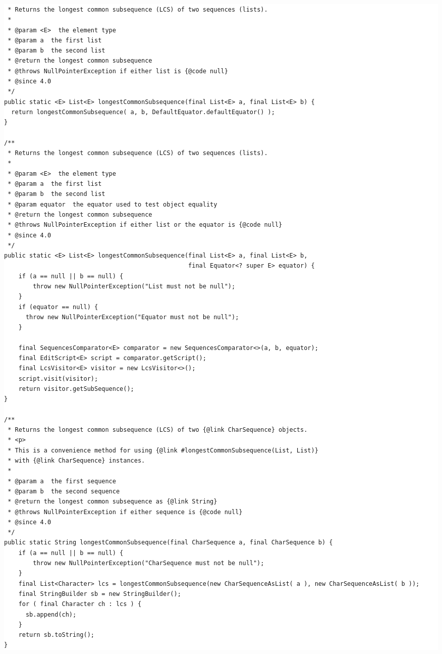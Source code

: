      * Returns the longest common subsequence (LCS) of two sequences (lists).
     *
     * @param <E>  the element type
     * @param a  the first list
     * @param b  the second list
     * @return the longest common subsequence
     * @throws NullPointerException if either list is {@code null}
     * @since 4.0
     */
    public static <E> List<E> longestCommonSubsequence(final List<E> a, final List<E> b) {
      return longestCommonSubsequence( a, b, DefaultEquator.defaultEquator() );
    }

    /**
     * Returns the longest common subsequence (LCS) of two sequences (lists).
     *
     * @param <E>  the element type
     * @param a  the first list
     * @param b  the second list
     * @param equator  the equator used to test object equality
     * @return the longest common subsequence
     * @throws NullPointerException if either list or the equator is {@code null}
     * @since 4.0
     */
    public static <E> List<E> longestCommonSubsequence(final List<E> a, final List<E> b,
                                                       final Equator<? super E> equator) {
        if (a == null || b == null) {
            throw new NullPointerException("List must not be null");
        }
        if (equator == null) {
          throw new NullPointerException("Equator must not be null");
        }

        final SequencesComparator<E> comparator = new SequencesComparator<>(a, b, equator);
        final EditScript<E> script = comparator.getScript();
        final LcsVisitor<E> visitor = new LcsVisitor<>();
        script.visit(visitor);
        return visitor.getSubSequence();
    }

    /**
     * Returns the longest common subsequence (LCS) of two {@link CharSequence} objects.
     * <p>
     * This is a convenience method for using {@link #longestCommonSubsequence(List, List)}
     * with {@link CharSequence} instances.
     *
     * @param a  the first sequence
     * @param b  the second sequence
     * @return the longest common subsequence as {@link String}
     * @throws NullPointerException if either sequence is {@code null}
     * @since 4.0
     */
    public static String longestCommonSubsequence(final CharSequence a, final CharSequence b) {
        if (a == null || b == null) {
            throw new NullPointerException("CharSequence must not be null");
        }
        final List<Character> lcs = longestCommonSubsequence(new CharSequenceAsList( a ), new CharSequenceAsList( b ));
        final StringBuilder sb = new StringBuilder();
        for ( final Character ch : lcs ) {
          sb.append(ch);
        }
        return sb.toString();
    }
